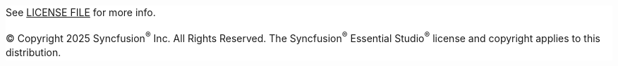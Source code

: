See [LICENSE FILE](https://github.com/syncfusion/ej2-react-ui-components/blob/master/license/?utm_source=npm&utm_campaign=input) for more info.

&copy; Copyright 2025 Syncfusion<sup>®</sup> Inc. All Rights Reserved. The Syncfusion<sup>®</sup> Essential Studio<sup>®</sup> license and copyright applies to this distribution.